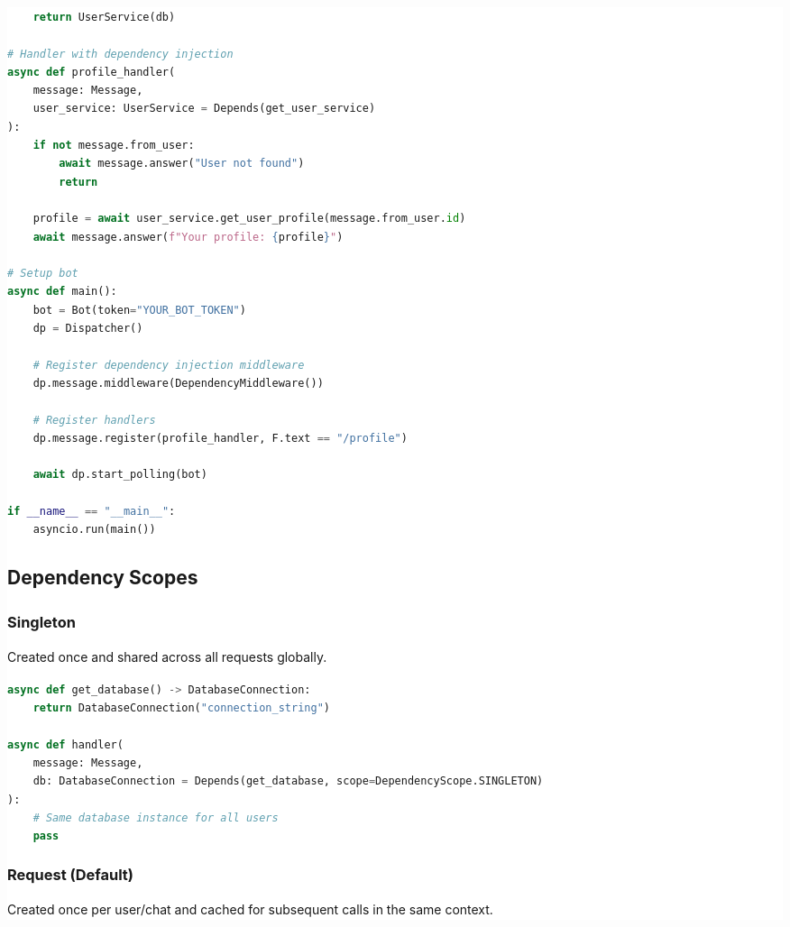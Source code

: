 ```python
    return UserService(db)

# Handler with dependency injection
async def profile_handler(
    message: Message,
    user_service: UserService = Depends(get_user_service)
):
    if not message.from_user:
        await message.answer("User not found")
        return
    
    profile = await user_service.get_user_profile(message.from_user.id)
    await message.answer(f"Your profile: {profile}")

# Setup bot
async def main():
    bot = Bot(token="YOUR_BOT_TOKEN")
    dp = Dispatcher()
    
    # Register dependency injection middleware
    dp.message.middleware(DependencyMiddleware())
    
    # Register handlers
    dp.message.register(profile_handler, F.text == "/profile")
    
    await dp.start_polling(bot)

if __name__ == "__main__":
    asyncio.run(main())
```

## Dependency Scopes

### Singleton
Created once and shared across all requests globally.

```python
async def get_database() -> DatabaseConnection:
    return DatabaseConnection("connection_string")

async def handler(
    message: Message,
    db: DatabaseConnection = Depends(get_database, scope=DependencyScope.SINGLETON)
):
    # Same database instance for all users
    pass
```

### Request (Default)
Created once per user/chat and cached for subsequent calls in the same context.
